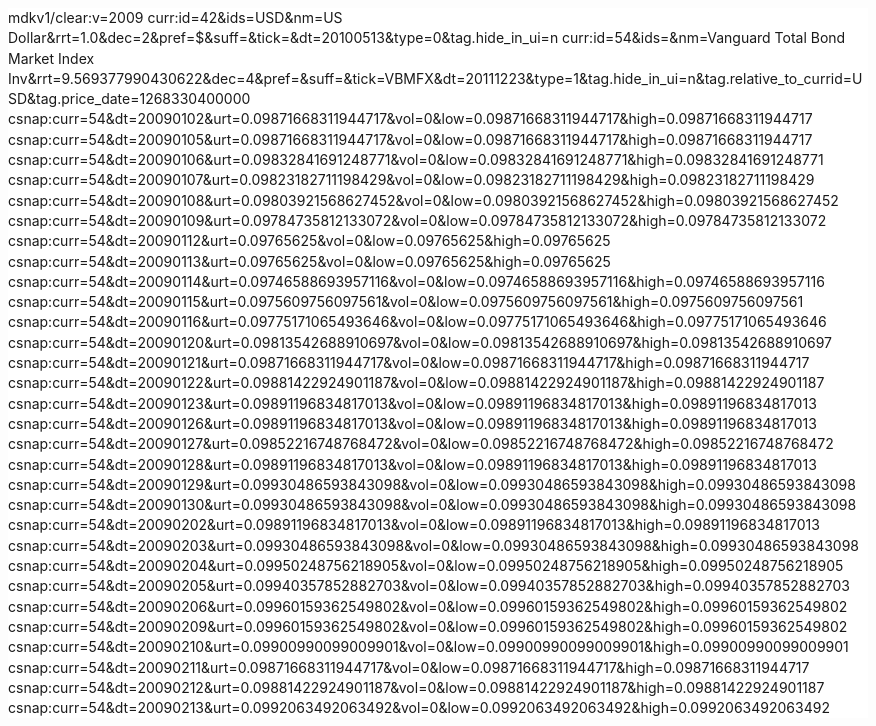 mdkv1/clear:v=2009
curr:id=42&ids=USD&nm=US Dollar&rrt=1.0&dec=2&pref=$&suff=&tick=&dt=20100513&type=0&tag.hide_in_ui=n
curr:id=54&ids=&nm=Vanguard Total Bond Market Index Inv&rrt=9.569377990430622&dec=4&pref=&suff=&tick=VBMFX&dt=20111223&type=1&tag.hide_in_ui=n&tag.relative_to_currid=USD&tag.price_date=1268330400000
csnap:curr=54&dt=20090102&urt=0.09871668311944717&vol=0&low=0.09871668311944717&high=0.09871668311944717
csnap:curr=54&dt=20090105&urt=0.09871668311944717&vol=0&low=0.09871668311944717&high=0.09871668311944717
csnap:curr=54&dt=20090106&urt=0.09832841691248771&vol=0&low=0.09832841691248771&high=0.09832841691248771
csnap:curr=54&dt=20090107&urt=0.09823182711198429&vol=0&low=0.09823182711198429&high=0.09823182711198429
csnap:curr=54&dt=20090108&urt=0.09803921568627452&vol=0&low=0.09803921568627452&high=0.09803921568627452
csnap:curr=54&dt=20090109&urt=0.09784735812133072&vol=0&low=0.09784735812133072&high=0.09784735812133072
csnap:curr=54&dt=20090112&urt=0.09765625&vol=0&low=0.09765625&high=0.09765625
csnap:curr=54&dt=20090113&urt=0.09765625&vol=0&low=0.09765625&high=0.09765625
csnap:curr=54&dt=20090114&urt=0.09746588693957116&vol=0&low=0.09746588693957116&high=0.09746588693957116
csnap:curr=54&dt=20090115&urt=0.0975609756097561&vol=0&low=0.0975609756097561&high=0.0975609756097561
csnap:curr=54&dt=20090116&urt=0.09775171065493646&vol=0&low=0.09775171065493646&high=0.09775171065493646
csnap:curr=54&dt=20090120&urt=0.09813542688910697&vol=0&low=0.09813542688910697&high=0.09813542688910697
csnap:curr=54&dt=20090121&urt=0.09871668311944717&vol=0&low=0.09871668311944717&high=0.09871668311944717
csnap:curr=54&dt=20090122&urt=0.09881422924901187&vol=0&low=0.09881422924901187&high=0.09881422924901187
csnap:curr=54&dt=20090123&urt=0.09891196834817013&vol=0&low=0.09891196834817013&high=0.09891196834817013
csnap:curr=54&dt=20090126&urt=0.09891196834817013&vol=0&low=0.09891196834817013&high=0.09891196834817013
csnap:curr=54&dt=20090127&urt=0.09852216748768472&vol=0&low=0.09852216748768472&high=0.09852216748768472
csnap:curr=54&dt=20090128&urt=0.09891196834817013&vol=0&low=0.09891196834817013&high=0.09891196834817013
csnap:curr=54&dt=20090129&urt=0.09930486593843098&vol=0&low=0.09930486593843098&high=0.09930486593843098
csnap:curr=54&dt=20090130&urt=0.09930486593843098&vol=0&low=0.09930486593843098&high=0.09930486593843098
csnap:curr=54&dt=20090202&urt=0.09891196834817013&vol=0&low=0.09891196834817013&high=0.09891196834817013
csnap:curr=54&dt=20090203&urt=0.09930486593843098&vol=0&low=0.09930486593843098&high=0.09930486593843098
csnap:curr=54&dt=20090204&urt=0.09950248756218905&vol=0&low=0.09950248756218905&high=0.09950248756218905
csnap:curr=54&dt=20090205&urt=0.09940357852882703&vol=0&low=0.09940357852882703&high=0.09940357852882703
csnap:curr=54&dt=20090206&urt=0.09960159362549802&vol=0&low=0.09960159362549802&high=0.09960159362549802
csnap:curr=54&dt=20090209&urt=0.09960159362549802&vol=0&low=0.09960159362549802&high=0.09960159362549802
csnap:curr=54&dt=20090210&urt=0.09900990099009901&vol=0&low=0.09900990099009901&high=0.09900990099009901
csnap:curr=54&dt=20090211&urt=0.09871668311944717&vol=0&low=0.09871668311944717&high=0.09871668311944717
csnap:curr=54&dt=20090212&urt=0.09881422924901187&vol=0&low=0.09881422924901187&high=0.09881422924901187
csnap:curr=54&dt=20090213&urt=0.0992063492063492&vol=0&low=0.0992063492063492&high=0.0992063492063492